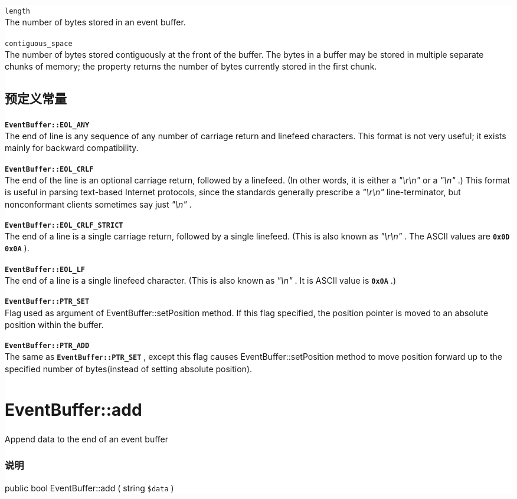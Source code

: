 `length`  
The number of bytes stored in an event buffer.

`contiguous_space`  
The number of bytes stored contiguously at the front of the buffer. The
bytes in a buffer may be stored in multiple separate chunks of memory;
the property returns the number of bytes currently stored in the first
chunk.

预定义常量
----------

**`EventBuffer::EOL_ANY`**  
The end of line is any sequence of any number of carriage return and
linefeed characters. This format is not very useful; it exists mainly
for backward compatibility.

**`EventBuffer::EOL_CRLF`**  
The end of the line is an optional carriage return, followed by a
linefeed. (In other words, it is either a *"\\r\\n"* or a *"\\n"* .)
This format is useful in parsing text-based Internet protocols, since
the standards generally prescribe a *"\\r\\n"* line-terminator, but
nonconformant clients sometimes say just *"\\n"* .

**`EventBuffer::EOL_CRLF_STRICT`**  
The end of a line is a single carriage return, followed by a single
linefeed. (This is also known as *"\\r\\n"* . The ASCII values are
**`0x0D`** **`0x0A`** ).

**`EventBuffer::EOL_LF`**  
The end of a line is a single linefeed character. (This is also known as
*"\\n"* . It is ASCII value is **`0x0A`** .)

**`EventBuffer::PTR_SET`**  
Flag used as argument of <span
class="methodname">EventBuffer::setPosition</span> method. If this flag
specified, the position pointer is moved to an absolute position within
the buffer.

**`EventBuffer::PTR_ADD`**  
The same as **`EventBuffer::PTR_SET`** , except this flag causes <span
class="methodname">EventBuffer::setPosition</span> method to move
position forward up to the specified number of bytes(instead of setting
absolute position).

EventBuffer::add
================

Append data to the end of an event buffer

### 说明

<span class="modifier">public</span> <span class="type">bool</span>
<span class="methodname">EventBuffer::add</span> ( <span
class="methodparam"> <span class="type">string</span> `$data` </span> )
